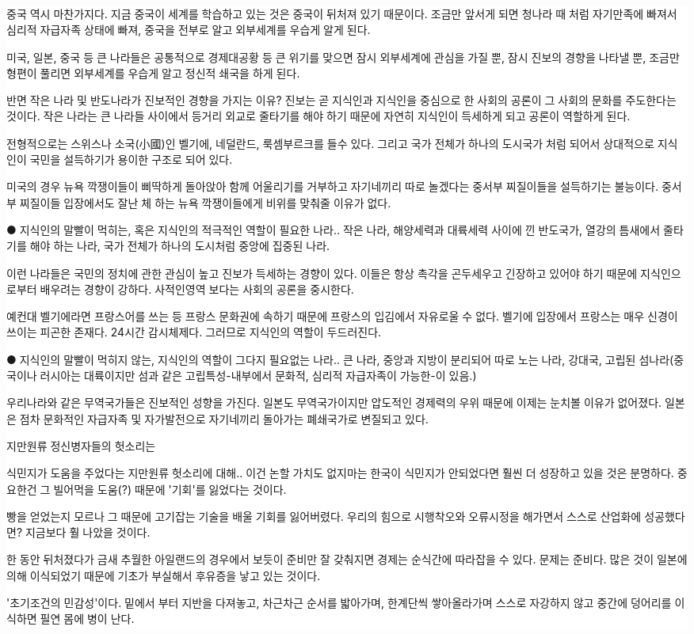 
  
중국 역시 마찬가지다. 지금 중국이 세계를 학습하고 있는 것은 중국이 뒤처져 있기 때문이다. 조금만 앞서게 되면 청나라 때 처럼 자기만족에 빠져서 심리적 자급자족 상태에 빠져, 중국을 전부로 알고 외부세계를 우습게 알게 된다.
  

  
미국, 일본, 중국 등 큰 나라들은 공통적으로 경제대공황 등 큰 위기를 맞으면 잠시 외부세계에 관심을 가질 뿐, 잠시 진보의 경향을 나타낼 뿐, 조금만 형편이 풀리면 외부세계를 우습게 알고 정신적 쇄국을 하게 된다.
  

  
반면 작은 나라 및 반도나라가 진보적인 경향을 가지는 이유? 진보는 곧 지식인과 지식인을 중심으로 한 사회의 공론이 그 사회의 문화를 주도한다는 것이다. 작은 나라는 큰 나라들 사이에서 등거리 외교로 줄타기를 해야 하기 때문에 자연히 지식인이 득세하게 되고 공론이 역할하게 된다.
  

  
전형적으로는 스위스나 소국(小國)인 벨기에, 네덜란드, 룩셈부르크를 들수 있다. 그리고 국가 전체가 하나의 도시국가 처럼 되어서 상대적으로 지식인이 국민을 설득하기가 용이한 구조로 되어 있다.
  

  
미국의 경우 뉴욕 깍쟁이들이 삐딱하게 돌아앉아 함께 어울리기를 거부하고 자기네끼리 따로 놀겠다는 중서부 찌질이들을 설득하기는 불능이다. 중서부 찌질이들 입장에서도 잘난 체 하는 뉴욕 깍쟁이들에게 비위를 맞춰줄 이유가 없다.
  

  
● 지식인의 말빨이 먹히는, 혹은 지식인의 적극적인 역할이 필요한 나라.. 작은 나라, 해양세력과 대륙세력 사이에 낀 반도국가, 열강의 틈새에서 줄타기를 해야 하는 나라, 국가 전체가 하나의 도시처럼 중앙에 집중된 나라.
  

  
이런 나라들은 국민의 정치에 관한 관심이 높고 진보가 득세하는 경향이 있다. 이들은 항상 촉각을 곤두세우고 긴장하고 있어야 하기 때문에 지식인으로부터 배우려는 경향이 강하다. 사적인영역 보다는 사회의 공론을 중시한다.
  

  
예컨대 벨기에라면 프랑스어를 쓰는 등 프랑스 문화권에 속하기 때문에 프랑스의 입김에서 자유로울 수 없다. 벨기에 입장에서 프랑스는 매우 신경이 쓰이는 피곤한 존재다. 24시간 감시체제다. 그러므로 지식인의 역할이 두드러진다.
  

  
● 지식인의 말빨이 먹히지 않는, 지식인의 역할이 그다지 필요없는 나라.. 큰 나라, 중앙과 지방이 분리되어 따로 노는 나라, 강대국, 고립된 섬나라(중국이나 러시아는 대륙이지만 섬과 같은 고립특성-내부에서 문화적, 심리적 자급자족이 가능한-이 있음.)
  

  
우리나라와 같은 무역국가들은 진보적인 성향을 가진다. 일본도 무역국가이지만 압도적인 경제력의 우위 때문에 이제는 눈치볼 이유가 없어졌다. 일본은 점차 문화적인 자급자족 및 자가발전으로 자기네끼리 돌아가는 폐쇄국가로 변질되고 있다.
  

  
지만원류 정신병자들의 헛소리는
  

  
식민지가 도움을 주었다는 지만원류 헛소리에 대해.. 이건 논할 가치도 없지마는 한국이 식민지가 안되었다면 훨씬 더 성장하고 있을 것은 분명하다. 중요한건 그 빌어먹을 도움(?) 때문에 '기회'를 잃었다는 것이다.
  

  
빵을 얻었는지 모르나 그 때문에 고기잡는 기술을 배울 기회를 잃어버렸다. 우리의 힘으로 시행착오와 오류시정을 해가면서 스스로 산업화에 성공했다면? 지금보다 훨 나았을 것이다.
  

  
한 동안 뒤처졌다가 금새 추월한 아일랜드의 경우에서 보듯이 준비만 잘 갖춰지면 경제는 순식간에 따라잡을 수 있다. 문제는 준비다. 많은 것이 일본에 의해 이식되었기 때문에 기초가 부실해서 후유증을 낳고 있는 것이다.
  

  
'초기조건의 민감성'이다. 밑에서 부터 지반을 다져놓고, 차근차근 순서를 밟아가며, 한계단씩 쌓아올라가며 스스로 자강하지 않고 중간에 덩어리를 이식하면 필연 몸에 병이 난다.
  